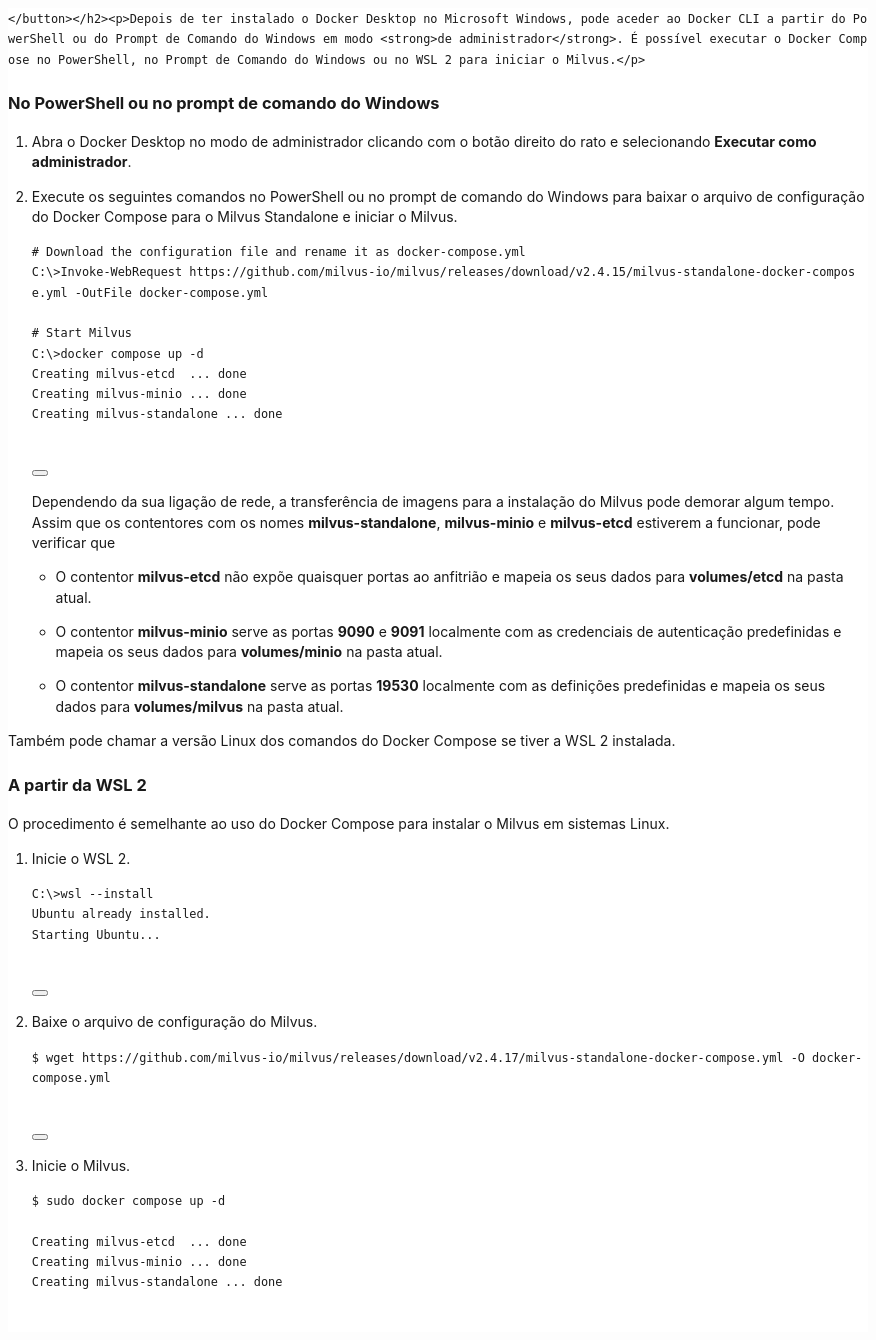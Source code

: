     </button></h2><p>Depois de ter instalado o Docker Desktop no Microsoft Windows, pode aceder ao Docker CLI a partir do PowerShell ou do Prompt de Comando do Windows em modo <strong>de administrador</strong>. É possível executar o Docker Compose no PowerShell, no Prompt de Comando do Windows ou no WSL 2 para iniciar o Milvus.</p>
<h3 id="From-PowerShell-or-Windows-Command-Prompt​" class="common-anchor-header">No PowerShell ou no prompt de comando do Windows</h3><ol>
<li><p>Abra o Docker Desktop no modo de administrador clicando com o botão direito do rato e selecionando <strong>Executar como administrador</strong>.</p></li>
<li><p>Execute os seguintes comandos no PowerShell ou no prompt de comando do Windows para baixar o arquivo de configuração do Docker Compose para o Milvus Standalone e iniciar o Milvus.</p>
<pre><code translate="no" class="language-powershell"><span class="hljs-comment"># Download the configuration file and rename it as docker-compose.yml​</span>
C:\&gt;Invoke-WebRequest https://github.com/milvus-io/milvus/releases/download/v2.4.15/milvus-standalone-docker-compose.yml -OutFile docker-compose.yml​
​
<span class="hljs-comment"># Start Milvus​</span>
C:\&gt;docker compose up -d​
Creating milvus-etcd  ... <span class="hljs-keyword">done</span>​
Creating milvus-minio ... <span class="hljs-keyword">done</span>​
Creating milvus-standalone ... <span class="hljs-keyword">done</span>​

<button class="copy-code-btn"></button></code></pre>
<p>Dependendo da sua ligação de rede, a transferência de imagens para a instalação do Milvus pode demorar algum tempo. Assim que os contentores com os nomes <strong>milvus-standalone</strong>, <strong>milvus-minio</strong> e <strong>milvus-etcd</strong> estiverem a funcionar, pode verificar que</p>
<ul>
<li><p>O contentor <strong>milvus-etcd</strong> não expõe quaisquer portas ao anfitrião e mapeia os seus dados para <strong>volumes/etcd</strong> na pasta atual.</p></li>
<li><p>O contentor <strong>milvus-minio</strong> serve as portas <strong>9090</strong> e <strong>9091</strong> localmente com as credenciais de autenticação predefinidas e mapeia os seus dados para <strong>volumes/minio</strong> na pasta atual.</p></li>
<li><p>O contentor <strong>milvus-standalone</strong> serve as portas <strong>19530</strong> localmente com as definições predefinidas e mapeia os seus dados para <strong>volumes/milvus</strong> na pasta atual.</p></li>
</ul></li>
</ol>
<p>Também pode chamar a versão Linux dos comandos do Docker Compose se tiver a WSL 2 instalada.</p>
<h3 id="From-WSL-2​" class="common-anchor-header">A partir da WSL 2</h3><p>O procedimento é semelhante ao uso do Docker Compose para instalar o Milvus em sistemas Linux.</p>
<ol>
<li><p>Inicie o WSL 2.</p>
<pre><code translate="no" class="language-powershell">C:\&gt;wsl --install​
Ubuntu already installed.​
Starting Ubuntu...​

<button class="copy-code-btn"></button></code></pre></li>
<li><p>Baixe o arquivo de configuração do Milvus.</p>
<pre><code translate="no" class="language-shell">$ wget https://github.com/milvus-io/milvus/releases/download/v2.4.17/milvus-standalone-docker-compose.yml -O docker-compose.yml​

<button class="copy-code-btn"></button></code></pre></li>
<li><p>Inicie o Milvus.</p>
<pre><code translate="no" class="language-shell">$ <span class="hljs-built_in">sudo</span> docker compose up -d​
​
Creating milvus-etcd  ... <span class="hljs-keyword">done</span>​
Creating milvus-minio ... <span class="hljs-keyword">done</span>​
Creating milvus-standalone ... <span class="hljs-keyword">done</span>​
